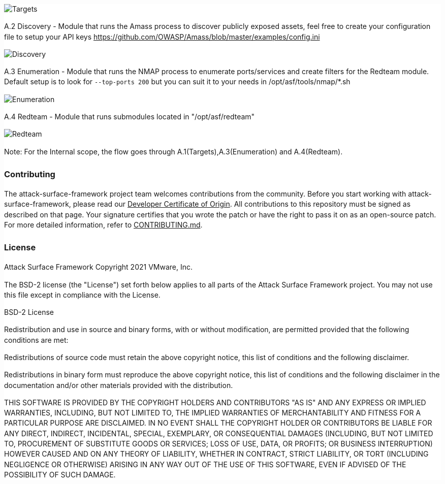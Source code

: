 ![Targets](images/Targets.jpg)

A.2 Discovery - Module that runs the Amass process to discover publicly exposed assets, feel free to create your configuration file to setup your API keys https://github.com/OWASP/Amass/blob/master/examples/config.ini

![Discovery](images/Discovery.jpg)

A.3 Enumeration - Module that runs the NMAP process to enumerate ports/services and create filters for the Redteam module. Default setup is to look for `--top-ports 200` but you can suit it to your needs in /opt/asf/tools/nmap/*.sh

![Enumeration](images/Enumeration.jpg)

A.4 Redteam - Module that runs submodules located in "/opt/asf/redteam"

![Redteam](images/Redteam.jpg)

Note: For the Internal scope, the flow goes through A.1(Targets),A.3(Enumeration) and A.4(Redteam). 

### Contributing

The attack-surface-framework project team welcomes contributions from the community. Before you start working with attack-surface-framework, please
read our [Developer Certificate of Origin](https://cla.vmware.com/dco). All contributions to this repository must be
signed as described on that page. Your signature certifies that you wrote the patch or have the right to pass it on
as an open-source patch. For more detailed information, refer to [CONTRIBUTING.md](CONTRIBUTING.md).

### License

Attack Surface Framework
Copyright 2021 VMware, Inc.

The BSD-2 license (the "License") set forth below applies to all parts of the Attack Surface Framework project. You may not use this file except in compliance with the License.

BSD-2 License 

Redistribution and use in source and binary forms, with or without modification, are permitted provided that the following conditions are met:

Redistributions of source code must retain the above copyright notice, this list of conditions and the following disclaimer.

Redistributions in binary form must reproduce the above copyright notice, this list of conditions and the following disclaimer in the documentation and/or other materials provided with the distribution.

THIS SOFTWARE IS PROVIDED BY THE COPYRIGHT HOLDERS AND CONTRIBUTORS "AS IS" AND ANY EXPRESS OR IMPLIED WARRANTIES, INCLUDING, BUT NOT LIMITED TO, THE IMPLIED WARRANTIES OF MERCHANTABILITY AND FITNESS FOR A PARTICULAR PURPOSE ARE DISCLAIMED. IN NO EVENT SHALL THE COPYRIGHT HOLDER OR CONTRIBUTORS BE LIABLE FOR ANY DIRECT, INDIRECT, INCIDENTAL, SPECIAL, EXEMPLARY, OR CONSEQUENTIAL DAMAGES (INCLUDING, BUT NOT LIMITED TO, PROCUREMENT OF SUBSTITUTE GOODS OR SERVICES; LOSS OF USE, DATA, OR PROFITS; OR BUSINESS INTERRUPTION) HOWEVER CAUSED AND ON ANY THEORY OF LIABILITY, WHETHER IN CONTRACT, STRICT LIABILITY, OR TORT (INCLUDING NEGLIGENCE OR OTHERWISE) ARISING IN ANY WAY OUT OF THE USE OF THIS SOFTWARE, EVEN IF ADVISED OF THE POSSIBILITY OF SUCH DAMAGE.

